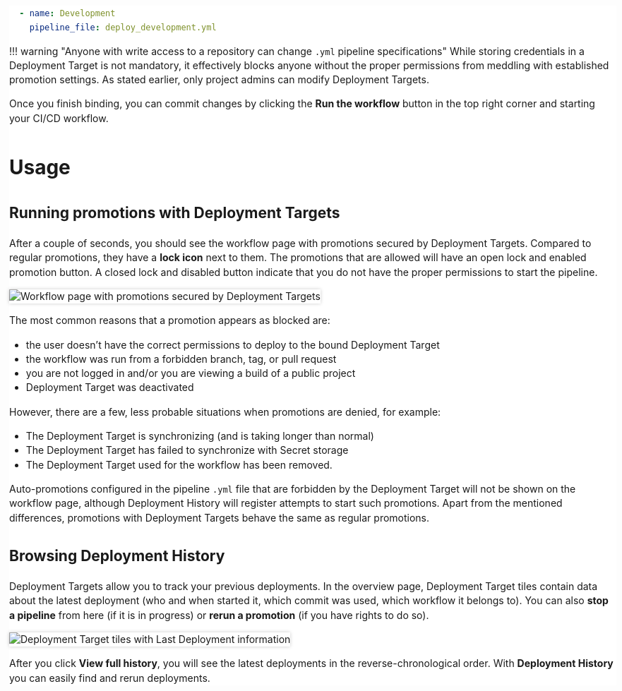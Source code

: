 ``` yaml
  - name: Development
    pipeline_file: deploy_development.yml
```

!!! warning "Anyone with write access to a repository can change `.yml` pipeline specifications"
    While storing credentials in a Deployment Target is not mandatory, it effectively blocks anyone without the proper permissions from meddling with established promotion settings. As stated earlier, only project admins can modify Deployment Targets. 

Once you finish binding, you can commit changes by clicking the **Run the workflow** button in the top right corner and starting your CI/CD workflow. 


# Usage

## Running promotions with Deployment Targets

After a couple of seconds, you should see the workflow page with promotions secured by Deployment Targets. Compared to regular promotions, they have a **lock icon** next to them. The promotions that are allowed will have an open lock and enabled promotion button. A closed lock and disabled button indicate that you do not have the proper permissions to start the pipeline.

<img style="box-shadow: 0px 0px 5px #ccc" src="/essentials/img/deployment-targets/workflow-page.png" alt="Workflow page with promotions secured by Deployment Targets">

The most common reasons that a promotion appears as blocked are:

- the user doesn’t have the correct permissions to deploy to the bound Deployment Target
- the workflow was run from a forbidden branch, tag, or pull request
- you are not logged in and/or you are viewing a build of a public project
- Deployment Target was deactivated

However, there are a few, less probable situations when promotions are denied, for example:

- The Deployment Target is synchronizing (and is taking longer than normal)
- The Deployment Target has failed to synchronize with Secret storage
- The Deployment Target used for the workflow has been removed.

Auto-promotions configured in the pipeline `.yml` file that are forbidden by the Deployment Target will not be shown on the workflow page, although Deployment History will register attempts to start such promotions. Apart from the mentioned differences, promotions with Deployment Targets behave the same as regular promotions.

## Browsing Deployment History

Deployment Targets allow you to track your previous deployments. In the overview page, Deployment Target tiles contain data about the latest deployment (who and when started it, which commit was used, which workflow it belongs to). You can also **stop a pipeline** from here (if it is in progress) or **rerun a promotion** (if you have rights to do so). 

<img style="box-shadow: 0px 0px 5px #ccc" src="/essentials/img/deployment-targets/deployments-ready-targets.png" alt="Deployment Target tiles with Last Deployment information">

After you click **View full history**, you will see the latest deployments in the reverse-chronological order. 
With **Deployment History** you can easily find and rerun deployments.
